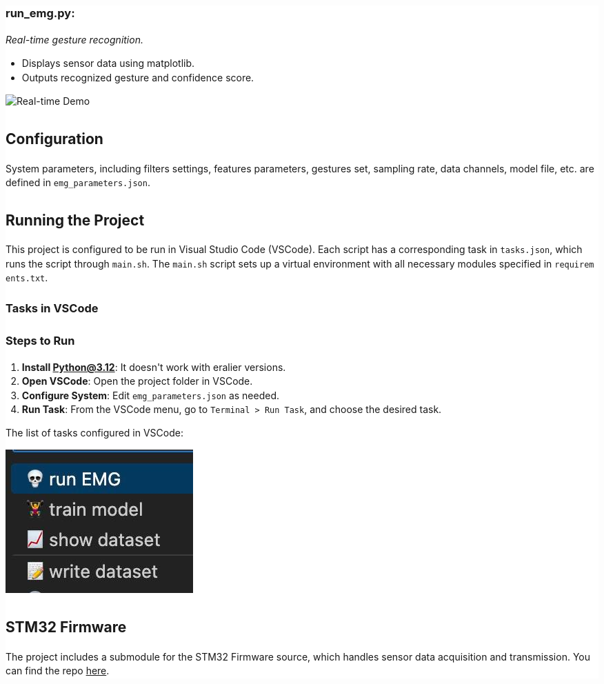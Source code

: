 ### **run_emg.py**:
*Real-time gesture recognition.*
  - Displays sensor data using matplotlib.
  - Outputs recognized gesture and confidence score.

![Real-time Demo](Demo/demo_real_time.gif)

## Configuration

System parameters, including filters settings, features parameters, gestures set, sampling rate, data channels, model file, etc. are defined in `emg_parameters.json`.

## Running the Project

This project is configured to be run in Visual Studio Code (VSCode). Each script has a corresponding task in `tasks.json`, which runs the script through `main.sh`. The `main.sh` script sets up a virtual environment with all necessary modules specified in `requirements.txt`.

### Tasks in VSCode

### Steps to Run

1. **Install Python@3.12**: It doesn't work with eralier versions.
2. **Open VSCode**: Open the project folder in VSCode.
3. **Configure System**: Edit `emg_parameters.json` as needed.
4. **Run Task**: From the VSCode menu, go to `Terminal > Run Task`, and choose the desired task.

The list of tasks configured in VSCode:

![VSCode Tasks](Demo/tasks.jpg)

## STM32 Firmware

The project includes a submodule for the STM32 Firmware source, which handles sensor data acquisition and transmission. You can find the repo [here](https://github.com/nktsb/STM32-EMG-sensors).
